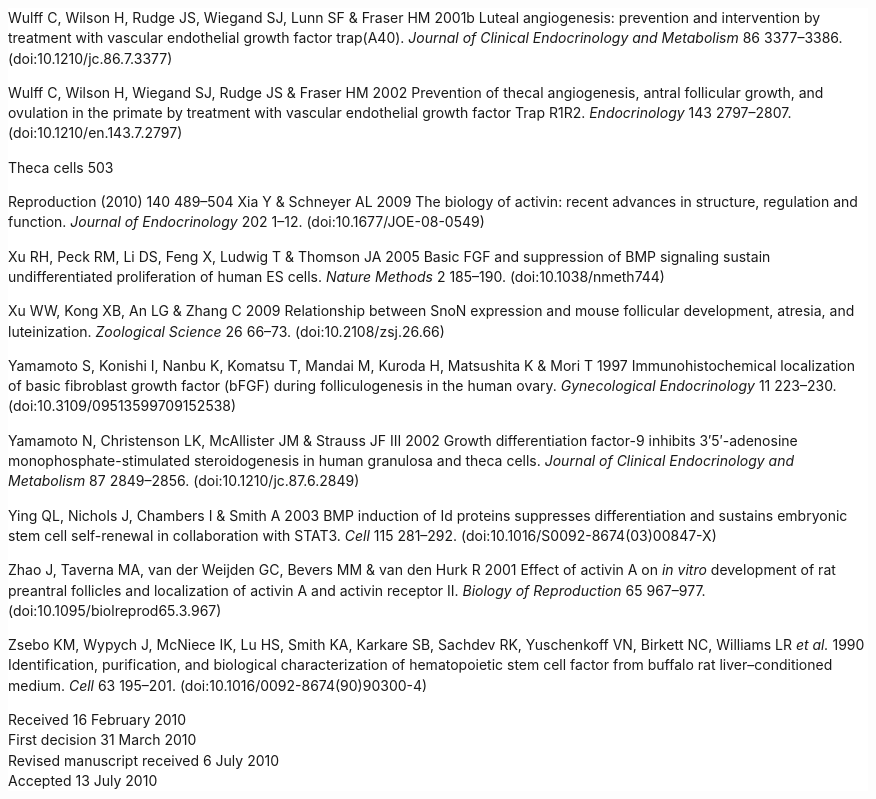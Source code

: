 Wulff C, Wilson H, Rudge JS, Wiegand SJ, Lunn SF & Fraser HM 2001b Luteal angiogenesis: prevention and intervention by treatment with vascular endothelial growth factor trap(A40). *Journal of Clinical Endocrinology and Metabolism* 86 3377–3386. (doi:10.1210/jc.86.7.3377)

Wulff C, Wilson H, Wiegand SJ, Rudge JS & Fraser HM 2002 Prevention of thecal angiogenesis, antral follicular growth, and ovulation in the primate by treatment with vascular endothelial growth factor Trap R1R2. *Endocrinology* 143 2797–2807. (doi:10.1210/en.143.7.2797)

Theca cells 503

Reproduction (2010) 140 489–504
Xia Y & Schneyer AL 2009 The biology of activin: recent advances in structure, regulation and function. *Journal of Endocrinology* 202 1–12. (doi:10.1677/JOE-08-0549)

Xu RH, Peck RM, Li DS, Feng X, Ludwig T & Thomson JA 2005 Basic FGF and suppression of BMP signaling sustain undifferentiated proliferation of human ES cells. *Nature Methods* 2 185–190. (doi:10.1038/nmeth744)

Xu WW, Kong XB, An LG & Zhang C 2009 Relationship between SnoN expression and mouse follicular development, atresia, and luteinization. *Zoological Science* 26 66–73. (doi:10.2108/zsj.26.66)

Yamamoto S, Konishi I, Nanbu K, Komatsu T, Mandai M, Kuroda H, Matsushita K & Mori T 1997 Immunohistochemical localization of basic fibroblast growth factor (bFGF) during folliculogenesis in the human ovary. *Gynecological Endocrinology* 11 223–230. (doi:10.3109/09513599709152538)

Yamamoto N, Christenson LK, McAllister JM & Strauss JF III 2002 Growth differentiation factor-9 inhibits 3′5′-adenosine monophosphate-stimulated steroidogenesis in human granulosa and theca cells. *Journal of Clinical Endocrinology and Metabolism* 87 2849–2856. (doi:10.1210/jc.87.6.2849)

Ying QL, Nichols J, Chambers I & Smith A 2003 BMP induction of Id proteins suppresses differentiation and sustains embryonic stem cell self-renewal in collaboration with STAT3. *Cell* 115 281–292. (doi:10.1016/S0092-8674(03)00847-X)

Zhao J, Taverna MA, van der Weijden GC, Bevers MM & van den Hurk R 2001 Effect of activin A on *in vitro* development of rat preantral follicles and localization of activin A and activin receptor II. *Biology of Reproduction* 65 967–977. (doi:10.1095/biolreprod65.3.967)

Zsebo KM, Wypych J, McNiece IK, Lu HS, Smith KA, Karkare SB, Sachdev RK, Yuschenkoff VN, Birkett NC, Williams LR *et al.* 1990 Identification, purification, and biological characterization of hematopoietic stem cell factor from buffalo rat liver–conditioned medium. *Cell* 63 195–201. (doi:10.1016/0092-8674(90)90300-4)

Received 16 February 2010  
First decision 31 March 2010  
Revised manuscript received 6 July 2010  
Accepted 13 July 2010

